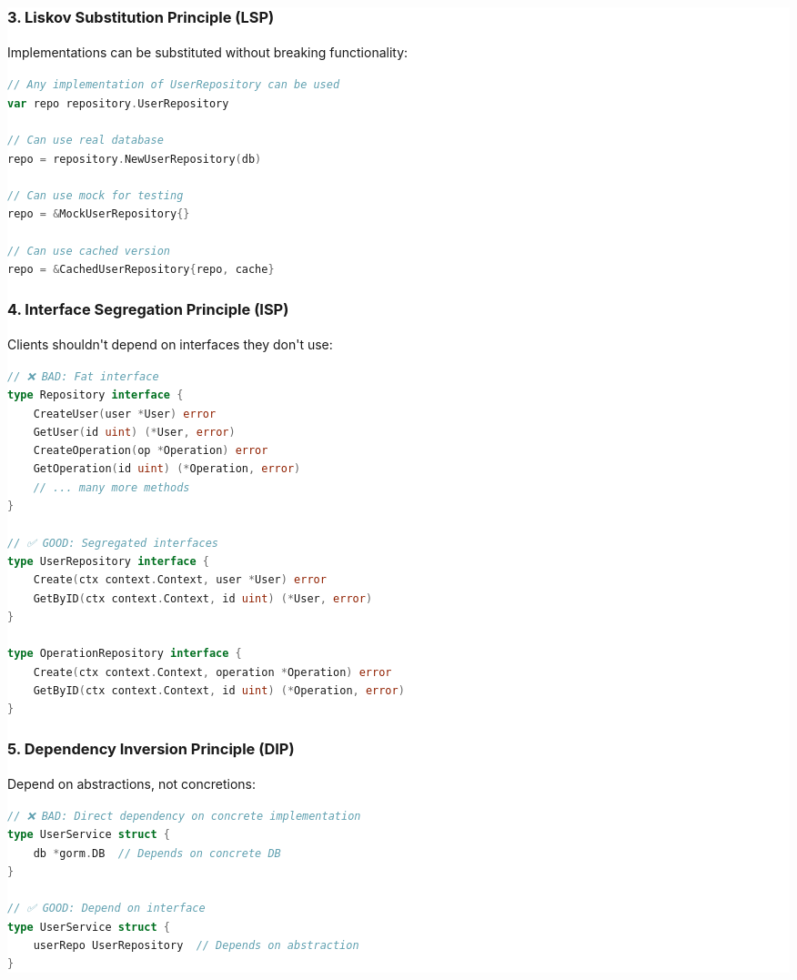 ### 3. Liskov Substitution Principle (LSP)

Implementations can be substituted without breaking functionality:

```go
// Any implementation of UserRepository can be used
var repo repository.UserRepository

// Can use real database
repo = repository.NewUserRepository(db)

// Can use mock for testing
repo = &MockUserRepository{}

// Can use cached version
repo = &CachedUserRepository{repo, cache}
```

### 4. Interface Segregation Principle (ISP)

Clients shouldn't depend on interfaces they don't use:

```go
// ❌ BAD: Fat interface
type Repository interface {
    CreateUser(user *User) error
    GetUser(id uint) (*User, error)
    CreateOperation(op *Operation) error
    GetOperation(id uint) (*Operation, error)
    // ... many more methods
}

// ✅ GOOD: Segregated interfaces
type UserRepository interface {
    Create(ctx context.Context, user *User) error
    GetByID(ctx context.Context, id uint) (*User, error)
}

type OperationRepository interface {
    Create(ctx context.Context, operation *Operation) error
    GetByID(ctx context.Context, id uint) (*Operation, error)
}
```

### 5. Dependency Inversion Principle (DIP)

Depend on abstractions, not concretions:

```go
// ❌ BAD: Direct dependency on concrete implementation
type UserService struct {
    db *gorm.DB  // Depends on concrete DB
}

// ✅ GOOD: Depend on interface
type UserService struct {
    userRepo UserRepository  // Depends on abstraction
}
```
